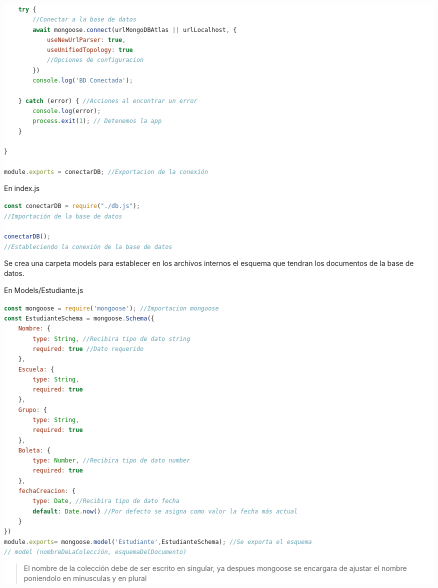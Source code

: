 ```js
    try {
        //Conectar a la base de datos
        await mongoose.connect(urlMongoDBAtlas || urlLocalhost, {
            useNewUrlParser: true,
            useUnifiedTopology: true
            //Opciones de configuracion
        })
        console.log('BD Conectada');
        
    } catch (error) { //Acciones al encontrar un error
        console.log(error);
        process.exit(1); // Detenemos la app
    }

}

module.exports = conectarDB; //Exportacion de la conexión
```
En index.js
```js
const conectarDB = require("./db.js");
//Importación de la base de datos

conectarDB();
//Estableciendo la conexión de la base de datos
```

Se crea una carpeta models para establecer en los archivos internos el esquema que tendran los documentos de la base de datos.

En Models/Estudiante.js

```js
const mongoose = require('mongoose'); //Importacion mongoose
const EstudianteSchema = mongoose.Schema({
    Nombre: { 
        type: String, //Recibira tipo de dato string
        required: true //Dato requerido
    },
    Escuela: {
        type: String,
        required: true
    },
    Grupo: {
        type: String,
        required: true
    },
    Boleta: {
        type: Number, //Recibira tipo de dato number
        required: true
    },
    fechaCreacion: {
        type: Date, //Recibira tipo de dato fecha
        default: Date.now() //Por defecto se asigna como valor la fecha más actual
    }
})
module.exports= mongoose.model('Estudiante',EstudianteSchema); //Se exporta el esquema
// model (nombreDeLaColección, esquemaDelDocumento)
```
> El nombre de la colección debe de ser escrito en singular, ya despues mongoose se encargara de ajustar el nombre poniendolo en minusculas y en plural
